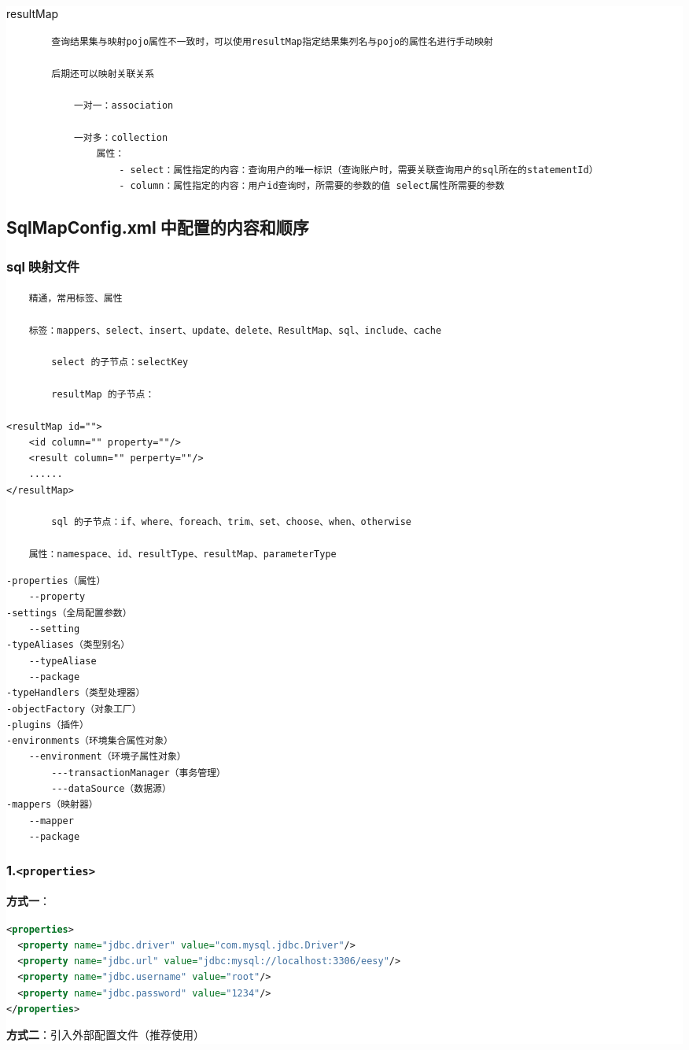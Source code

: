 resultMap

			查询结果集与映射pojo属性不一致时，可以使用resultMap指定结果集列名与pojo的属性名进行手动映射
	
			后期还可以映射关联关系
	
				一对一：association
	
				一对多：collection
					属性：
						- select：属性指定的内容：查询用户的唯一标识（查询账户时，需要关联查询用户的sql所在的statementId）
						- column：属性指定的内容：用户id查询时，所需要的参数的值 select属性所需要的参数






## SqlMapConfig.xml 中配置的内容和顺序

### sql 映射文件

		精通，常用标签、属性		
	
		标签：mappers、select、insert、update、delete、ResultMap、sql、include、cache
	
			select 的子节点：selectKey
	
			resultMap 的子节点：
	
	<resultMap id="">
		<id column="" property=""/>
		<result column="" perperty=""/>
		......
	</resultMap>
	
			sql 的子节点：if、where、foreach、trim、set、choose、when、otherwise
	
		属性：namespace、id、resultType、resultMap、parameterType

```
-properties（属性）  
    --property 
-settings（全局配置参数）  
    --setting 
-typeAliases（类型别名）  
    --typeAliase  
    --package 
-typeHandlers（类型处理器） 
-objectFactory（对象工厂） 
-plugins（插件） 
-environments（环境集合属性对象）  
    --environment（环境子属性对象）   
        ---transactionManager（事务管理）  
        ---dataSource（数据源） 
-mappers（映射器）  
    --mapper  
    --package
```
### 1.`<properties>`
**方式一**：
```xml
<properties> 
  <property name="jdbc.driver" value="com.mysql.jdbc.Driver"/>  
  <property name="jdbc.url" value="jdbc:mysql://localhost:3306/eesy"/> 
  <property name="jdbc.username" value="root"/>  
  <property name="jdbc.password" value="1234"/>  
</properties> 
```
**方式二**：引入外部配置文件（推荐使用）
```xml
```